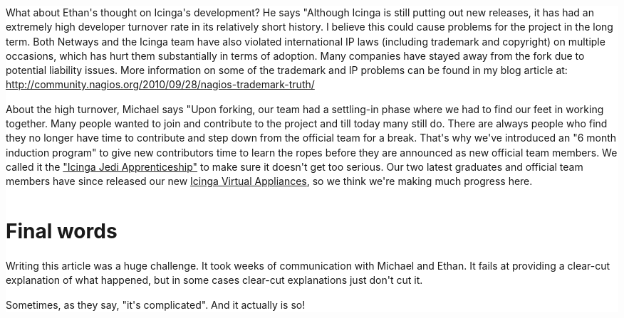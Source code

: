 What about Ethan's thought on Icinga's development? He says "Although Icinga is still putting out new releases, it has had an extremely high developer turnover rate in its relatively short history. I believe this could cause problems for the project in the long term. Both Netways and the Icinga team have also violated international IP laws (including trademark and copyright) on multiple occasions, which has hurt them substantially in terms of adoption. Many companies  have stayed away from the fork due to potential liability issues. More information on some of the trademark and IP problems can be found in my blog article at: http://community.nagios.org/2010/09/28/nagios-trademark-truth/

About the high turnover, Michael says "Upon forking, our team had a settling-in phase where we had to find our feet in working together. Many people wanted to join and contribute to the project and till today many still do. There are always people who find they no longer have time to contribute and step down from the official team for a break. That's why we've introduced an "6 month induction program" to give new contributors time to learn the ropes before they are announced as new official team members. We called it the ["Icinga Jedi Apprenticeship"](https://www.icinga.org/2011/07/06/sneak-peek-into-the-icinga-team-meet/) to make sure it doesn't get too serious. Our two latest graduates and official team members have since released our new [Icinga Virtual Appliances](https://www.icinga.org/2012/01/25/icinga-virtual-appliances-for-opensuse-centos-debian/), so we think we're making much progress here.

# Final words
Writing this article was a huge challenge. It took weeks of communication with Michael and Ethan. It fails at providing a clear-cut explanation of what happened, but in some cases clear-cut explanations just don't cut it.

Sometimes, as they say, "it's complicated". And it actually is so!